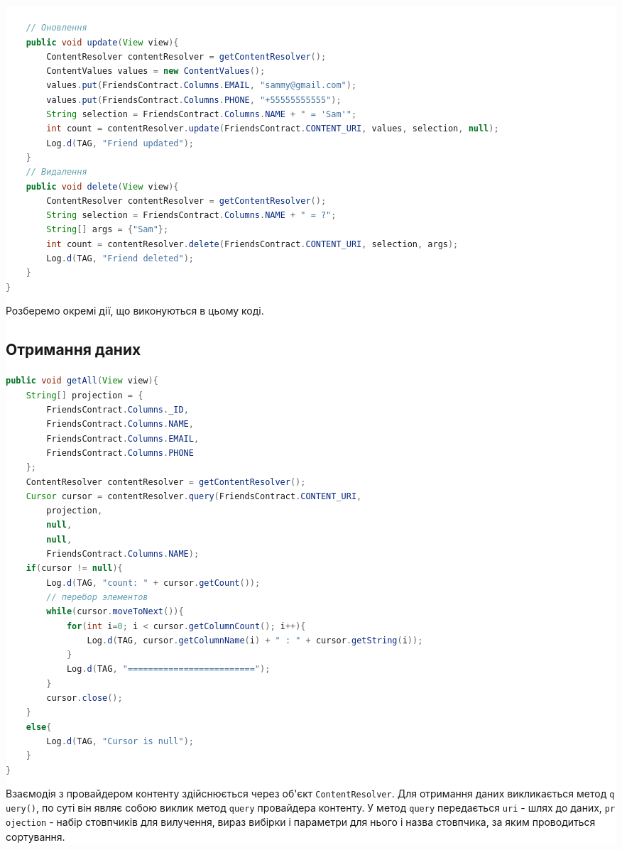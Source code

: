 ```java
 
    // Оновлення
    public void update(View view){
        ContentResolver contentResolver = getContentResolver();
        ContentValues values = new ContentValues();
        values.put(FriendsContract.Columns.EMAIL, "sammy@gmail.com");
        values.put(FriendsContract.Columns.PHONE, "+55555555555");
        String selection = FriendsContract.Columns.NAME + " = 'Sam'";
        int count = contentResolver.update(FriendsContract.CONTENT_URI, values, selection, null);
        Log.d(TAG, "Friend updated");
    }
    // Видалення
    public void delete(View view){
        ContentResolver contentResolver = getContentResolver();
        String selection = FriendsContract.Columns.NAME + " = ?";
        String[] args = {"Sam"};
        int count = contentResolver.delete(FriendsContract.CONTENT_URI, selection, args);
        Log.d(TAG, "Friend deleted");
    }
}
```
Розберемо окремі дії, що виконуються в цьому коді.

## Отримання даних
```java
public void getAll(View view){
    String[] projection = {
        FriendsContract.Columns._ID,
        FriendsContract.Columns.NAME,
        FriendsContract.Columns.EMAIL,
        FriendsContract.Columns.PHONE
    };
    ContentResolver contentResolver = getContentResolver();
    Cursor cursor = contentResolver.query(FriendsContract.CONTENT_URI,
        projection,
        null,
        null,
        FriendsContract.Columns.NAME);
    if(cursor != null){
        Log.d(TAG, "count: " + cursor.getCount());
        // перебор элементов
        while(cursor.moveToNext()){
            for(int i=0; i < cursor.getColumnCount(); i++){
                Log.d(TAG, cursor.getColumnName(i) + " : " + cursor.getString(i));
            }
            Log.d(TAG, "=========================");
        }
        cursor.close();
    }
    else{
        Log.d(TAG, "Cursor is null");
    }
}
```
Взаємодія з провайдером контенту здійснюється через об'єкт `ContentResolver`. Для отримання даних викликається метод `query()`, по суті він являє собою виклик метод `query` провайдера контенту. У метод `query` передається `uri` - шлях до даних, `projection` - набір стовпчиків для вилучення, вираз вибірки і параметри для нього і назва стовпчика, за яким проводиться сортування.
